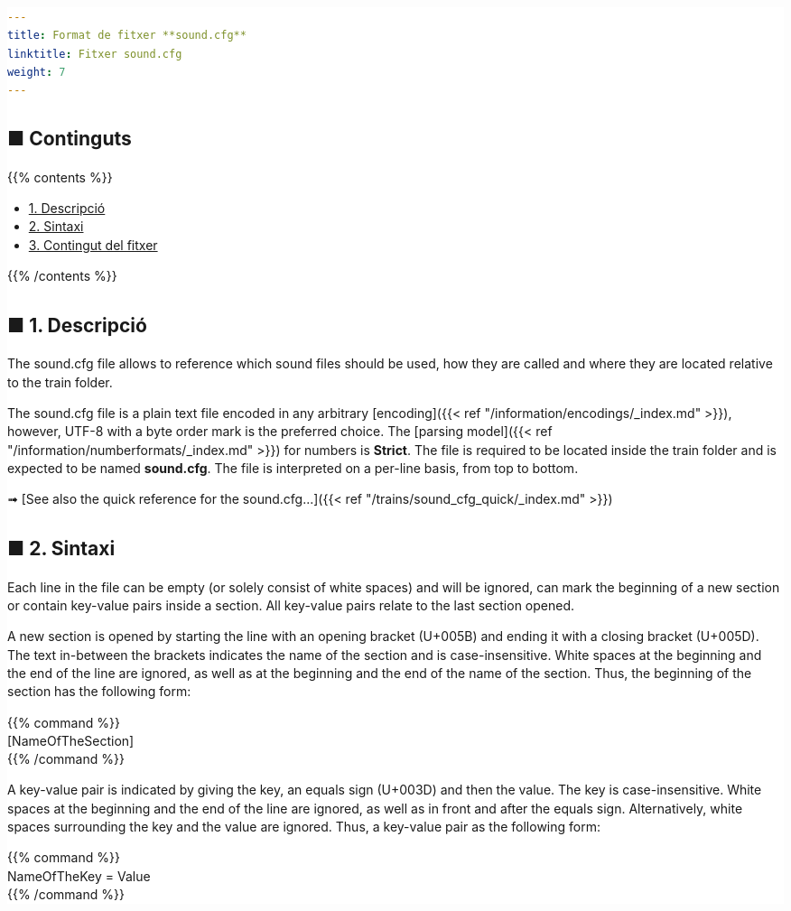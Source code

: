 ```yaml
---
title: Format de fitxer **sound.cfg**
linktitle: Fitxer sound.cfg
weight: 7
---
```


## ■ Continguts

{{% contents %}}

- [1. Descripció](#overview)
- [2. Sintaxi](#syntax)
- [3. Contingut del fitxer](#content)

{{% /contents %}}

## <a name="overview"></a>■ 1. Descripció

The sound.cfg file allows to reference which sound files should be used, how they are called and where they are located relative to the train folder.

The sound.cfg file is a plain text file encoded in any arbitrary  [encoding]({{< ref "/information/encodings/_index.md" >}}), however, UTF-8 with a byte order mark is the preferred choice. The [parsing model]({{< ref "/information/numberformats/_index.md" >}}) for numbers is **Strict**. The file is required to be located inside the train folder and is expected to be named **sound.cfg**. The file is interpreted on a per-line basis, from top to bottom.

➟ [See also the quick reference for the sound.cfg...]({{< ref "/trains/sound_cfg_quick/_index.md" >}})

## <a name="syntax"></a>■ 2. Sintaxi

Each line in the file can be empty (or solely consist of white spaces) and will be ignored, can mark the beginning of a new section or contain key-value pairs inside a section. All key-value pairs relate to the last section opened.

A new section is opened by starting the line with an opening bracket (U+005B) and ending it with a closing bracket (U+005D). The text in-between the brackets indicates the name of the section and is case-insensitive. White spaces at the beginning and the end of the line are ignored, as well as at the beginning and the end of the name of the section. Thus, the beginning of the section has the following form:

{{% command %}}   
[NameOfTheSection]  
{{% /command %}}

A key-value pair is indicated by giving the key, an equals sign (U+003D) and then the value. The key is case-insensitive. White spaces at the beginning and the end of the line are ignored, as well as in front and after the equals sign. Alternatively, white spaces surrounding the key and the value are ignored. Thus, a key-value pair as the following form:

{{% command %}}   
NameOfTheKey = Value  
{{% /command %}}
